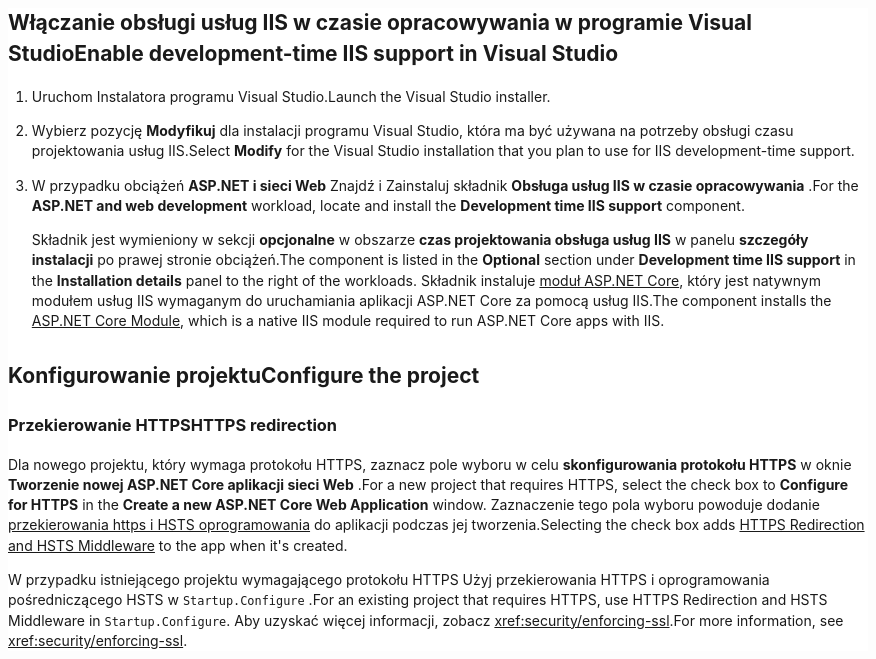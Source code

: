 ## <a name="enable-development-time-iis-support-in-visual-studio"></a><span data-ttu-id="1b0e0-127">Włączanie obsługi usług IIS w czasie opracowywania w programie Visual Studio</span><span class="sxs-lookup"><span data-stu-id="1b0e0-127">Enable development-time IIS support in Visual Studio</span></span>

1. <span data-ttu-id="1b0e0-128">Uruchom Instalatora programu Visual Studio.</span><span class="sxs-lookup"><span data-stu-id="1b0e0-128">Launch the Visual Studio installer.</span></span>
1. <span data-ttu-id="1b0e0-129">Wybierz pozycję **Modyfikuj** dla instalacji programu Visual Studio, która ma być używana na potrzeby obsługi czasu projektowania usług IIS.</span><span class="sxs-lookup"><span data-stu-id="1b0e0-129">Select **Modify** for the Visual Studio installation that you plan to use for IIS development-time support.</span></span>
1. <span data-ttu-id="1b0e0-130">W przypadku obciążeń **ASP.NET i sieci Web** Znajdź i Zainstaluj składnik **Obsługa usług IIS w czasie opracowywania** .</span><span class="sxs-lookup"><span data-stu-id="1b0e0-130">For the **ASP.NET and web development** workload, locate and install the **Development time IIS support** component.</span></span>

   <span data-ttu-id="1b0e0-131">Składnik jest wymieniony w sekcji **opcjonalne** w obszarze **czas projektowania obsługa usług IIS** w panelu **szczegóły instalacji** po prawej stronie obciążeń.</span><span class="sxs-lookup"><span data-stu-id="1b0e0-131">The component is listed in the **Optional** section under **Development time IIS support** in the **Installation details** panel to the right of the workloads.</span></span> <span data-ttu-id="1b0e0-132">Składnik instaluje [moduł ASP.NET Core](xref:host-and-deploy/aspnet-core-module), który jest natywnym modułem usług IIS wymaganym do uruchamiania aplikacji ASP.NET Core za pomocą usług IIS.</span><span class="sxs-lookup"><span data-stu-id="1b0e0-132">The component installs the [ASP.NET Core Module](xref:host-and-deploy/aspnet-core-module), which is a native IIS module required to run ASP.NET Core apps with IIS.</span></span>

## <a name="configure-the-project"></a><span data-ttu-id="1b0e0-133">Konfigurowanie projektu</span><span class="sxs-lookup"><span data-stu-id="1b0e0-133">Configure the project</span></span>

### <a name="https-redirection"></a><span data-ttu-id="1b0e0-134">Przekierowanie HTTPS</span><span class="sxs-lookup"><span data-stu-id="1b0e0-134">HTTPS redirection</span></span>

<span data-ttu-id="1b0e0-135">Dla nowego projektu, który wymaga protokołu HTTPS, zaznacz pole wyboru w celu **skonfigurowania protokołu HTTPS** w oknie **Tworzenie nowej ASP.NET Core aplikacji sieci Web** .</span><span class="sxs-lookup"><span data-stu-id="1b0e0-135">For a new project that requires HTTPS, select the check box to **Configure for HTTPS** in the **Create a new ASP.NET Core Web Application** window.</span></span> <span data-ttu-id="1b0e0-136">Zaznaczenie tego pola wyboru powoduje dodanie [przekierowania https i HSTS oprogramowania](xref:security/enforcing-ssl) do aplikacji podczas jej tworzenia.</span><span class="sxs-lookup"><span data-stu-id="1b0e0-136">Selecting the check box adds [HTTPS Redirection and HSTS Middleware](xref:security/enforcing-ssl) to the app when it's created.</span></span>

<span data-ttu-id="1b0e0-137">W przypadku istniejącego projektu wymagającego protokołu HTTPS Użyj przekierowania HTTPS i oprogramowania pośredniczącego HSTS w `Startup.Configure` .</span><span class="sxs-lookup"><span data-stu-id="1b0e0-137">For an existing project that requires HTTPS, use HTTPS Redirection and HSTS Middleware in `Startup.Configure`.</span></span> <span data-ttu-id="1b0e0-138">Aby uzyskać więcej informacji, zobacz <xref:security/enforcing-ssl>.</span><span class="sxs-lookup"><span data-stu-id="1b0e0-138">For more information, see <xref:security/enforcing-ssl>.</span></span>
